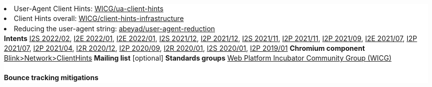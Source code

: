 <li>User-Agent Client Hints: <a href="https://github.com/WICG/ua-client-hints/issues">WICG/ua-client-hints</a>
<li>Client Hints overall: <a href="https://github.com/WICG/client-hints-infrastructure/issues">WICG/client-hints-infrastructure</a>
<li>Reducing the user-agent string: <a href="https://github.com/abeyad/user-agent-reduction/issues">abeyad/user-agent-reduction</a></li></ul>

   </td>
  </tr>
  <tr>
   <td><strong>Intents</strong>
   </td>
   <td><a href="https://groups.google.com/a/chromium.org/g/blink-dev/c/dcTStiBZVoQ/">I2S 2022/02</a>, <a href="https://groups.google.com/a/chromium.org/g/blink-dev/c/G-ouYoNY9Hs/">I2E 2022/01</a>, <a href="https://groups.google.com/a/chromium.org/g/blink-dev/c/-2OW78CB1-A/">I2E 2022/01</a>, <a href="https://groups.google.com/a/chromium.org/g/blink-dev/c/JQ68cvYuiQU/">I2S 2021/12</a>, <a href="https://groups.google.com/a/chromium.org/g/blink-dev/c/oDU_uaDTLic/">I2P 2021/12</a>, <a href="https://groups.google.com/a/chromium.org/g/blink-dev/c/yZh8Lwr34Ro/">I2S 2021/11</a>, <a href="https://groups.google.com/a/chromium.org/g/blink-dev/c/2V3kubJSOU0">I2P 2021/11</a>, <a href="https://groups.google.com/a/chromium.org/g/blink-dev/c/FTNrw03Xs9s/">I2P 2021/09</a>, <a href="https://groups.google.com/a/chromium.org/g/blink-dev/c/R0xKm1B7qoQ/">I2E 2021/07</a>, <a href="https://groups.google.com/a/chromium.org/g/blink-dev/c/r0kcHYoK79U/">I2P 2021/07</a>, <a href="https://groups.google.com/a/chromium.org/g/blink-dev/c/dafizBGwWMw/">I2P 2021/04</a>, <a href="https://groups.google.com/a/chromium.org/g/blink-dev/c/t-S9nnos9qU/">I2R 2020/12</a>, <a href="https://groups.google.com/a/chromium.org/g/blink-dev/c/zPYGbULXn7o/">I2P 2020/09</a>, <a href="https://groups.google.com/a/chromium.org/g/blink-dev/c/-2JIRNMWJ7s/">I2R 2020/01</a>, <a href="https://groups.google.com/a/chromium.org/g/blink-dev/c/A4wxFpvqUfA/">I2S 2020/01</a>, <a href="https://groups.google.com/a/chromium.org/g/blink-dev/c/WQ0eC_Gf8bw">I2P 2019/01</a>
   </td>
  </tr>
  <tr>
   <td><strong>Chromium component</strong>
   </td>
   <td><a href="https://bugs.chromium.org/p/chromium/issues/list?q=component:Blink%3ENetwork%3EClientHints">Blink>Network>ClientHints</a>
   </td>
  </tr>
  <tr>
   <td><strong>Mailing list</strong>
   </td>
   <td>[optional]
   </td>
  </tr>
  <tr>
   <td><strong>Standards groups</strong>
   </td>
   <td><a href="https://www.w3.org/community/wicg/">Web Platform Incubator Community Group (WICG)</a>
   </td>
  </tr>
</table>

#### Bounce tracking mitigations
